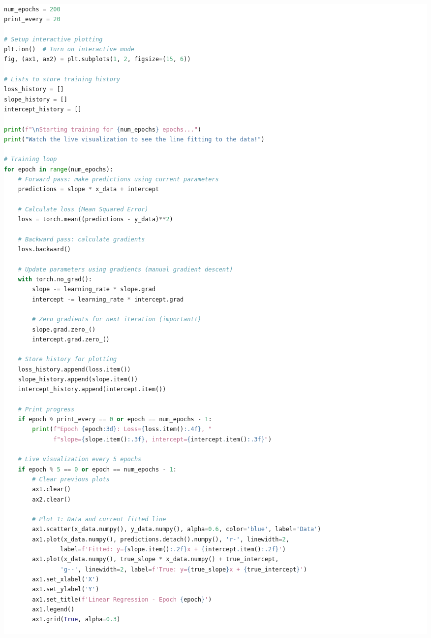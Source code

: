 ```python
num_epochs = 200
print_every = 20

# Setup interactive plotting
plt.ion()  # Turn on interactive mode
fig, (ax1, ax2) = plt.subplots(1, 2, figsize=(15, 6))

# Lists to store training history
loss_history = []
slope_history = []
intercept_history = []

print(f"\nStarting training for {num_epochs} epochs...")
print("Watch the live visualization to see the line fitting to the data!")

# Training loop
for epoch in range(num_epochs):
    # Forward pass: make predictions using current parameters
    predictions = slope * x_data + intercept
    
    # Calculate loss (Mean Squared Error)
    loss = torch.mean((predictions - y_data)**2)
    
    # Backward pass: calculate gradients
    loss.backward()
    
    # Update parameters using gradients (manual gradient descent)
    with torch.no_grad():
        slope -= learning_rate * slope.grad
        intercept -= learning_rate * intercept.grad
        
        # Zero gradients for next iteration (important!)
        slope.grad.zero_()
        intercept.grad.zero_()
    
    # Store history for plotting
    loss_history.append(loss.item())
    slope_history.append(slope.item())
    intercept_history.append(intercept.item())
    
    # Print progress
    if epoch % print_every == 0 or epoch == num_epochs - 1:
        print(f"Epoch {epoch:3d}: Loss={loss.item():.4f}, "
              f"slope={slope.item():.3f}, intercept={intercept.item():.3f}")
    
    # Live visualization every 5 epochs
    if epoch % 5 == 0 or epoch == num_epochs - 1:
        # Clear previous plots
        ax1.clear()
        ax2.clear()
        
        # Plot 1: Data and current fitted line
        ax1.scatter(x_data.numpy(), y_data.numpy(), alpha=0.6, color='blue', label='Data')
        ax1.plot(x_data.numpy(), predictions.detach().numpy(), 'r-', linewidth=2, 
                label=f'Fitted: y={slope.item():.2f}x + {intercept.item():.2f}')
        ax1.plot(x_data.numpy(), true_slope * x_data.numpy() + true_intercept, 
                'g--', linewidth=2, label=f'True: y={true_slope}x + {true_intercept}')
        ax1.set_xlabel('X')
        ax1.set_ylabel('Y')
        ax1.set_title(f'Linear Regression - Epoch {epoch}')
        ax1.legend()
        ax1.grid(True, alpha=0.3)
        
```